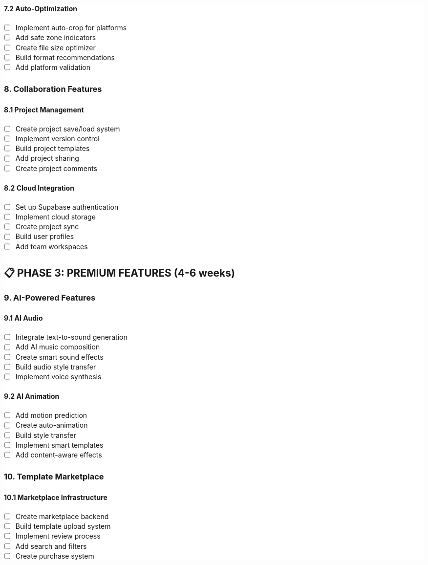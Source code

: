 #### 7.2 Auto-Optimization

- [ ] Implement auto-crop for platforms
- [ ] Add safe zone indicators
- [ ] Create file size optimizer
- [ ] Build format recommendations
- [ ] Add platform validation

### 8. Collaboration Features

#### 8.1 Project Management

- [ ] Create project save/load system
- [ ] Implement version control
- [ ] Build project templates
- [ ] Add project sharing
- [ ] Create project comments

#### 8.2 Cloud Integration

- [ ] Set up Supabase authentication
- [ ] Implement cloud storage
- [ ] Create project sync
- [ ] Build user profiles
- [ ] Add team workspaces

## 📋 PHASE 3: PREMIUM FEATURES (4-6 weeks)

### 9. AI-Powered Features

#### 9.1 AI Audio

- [ ] Integrate text-to-sound generation
- [ ] Add AI music composition
- [ ] Create smart sound effects
- [ ] Build audio style transfer
- [ ] Implement voice synthesis

#### 9.2 AI Animation

- [ ] Add motion prediction
- [ ] Create auto-animation
- [ ] Build style transfer
- [ ] Implement smart templates
- [ ] Add content-aware effects

### 10. Template Marketplace

#### 10.1 Marketplace Infrastructure

- [ ] Create marketplace backend
- [ ] Build template upload system
- [ ] Implement review process
- [ ] Add search and filters
- [ ] Create purchase system
